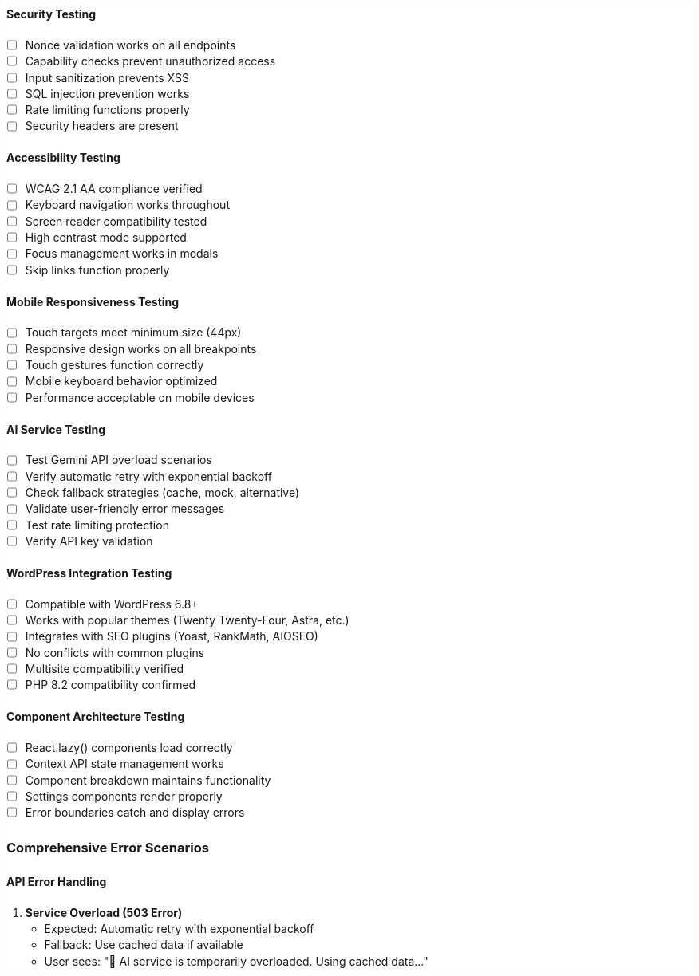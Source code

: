 #### Security Testing
- [ ] Nonce validation works on all endpoints
- [ ] Capability checks prevent unauthorized access
- [ ] Input sanitization prevents XSS
- [ ] SQL injection prevention works
- [ ] Rate limiting functions properly
- [ ] Security headers are present

#### Accessibility Testing
- [ ] WCAG 2.1 AA compliance verified
- [ ] Keyboard navigation works throughout
- [ ] Screen reader compatibility tested
- [ ] High contrast mode supported
- [ ] Focus management works in modals
- [ ] Skip links function properly

#### Mobile Responsiveness Testing
- [ ] Touch targets meet minimum size (44px)
- [ ] Responsive design works on all breakpoints
- [ ] Touch gestures function correctly
- [ ] Mobile keyboard behavior optimized
- [ ] Performance acceptable on mobile devices

#### AI Service Testing
- [ ] Test Gemini API overload scenarios
- [ ] Verify automatic retry with exponential backoff
- [ ] Check fallback strategies (cache, mock, alternative)
- [ ] Validate user-friendly error messages
- [ ] Test rate limiting protection
- [ ] Verify API key validation

#### WordPress Integration Testing
- [ ] Compatible with WordPress 6.8+
- [ ] Works with popular themes (Twenty Twenty-Four, Astra, etc.)
- [ ] Integrates with SEO plugins (Yoast, RankMath, AIOSEO)
- [ ] No conflicts with common plugins
- [ ] Multisite compatibility verified
- [ ] PHP 8.2 compatibility confirmed

#### Component Architecture Testing
- [ ] React.lazy() components load correctly
- [ ] Context API state management works
- [ ] Component breakdown maintains functionality
- [ ] Settings components render properly
- [ ] Error boundaries catch and display errors

### Comprehensive Error Scenarios

#### API Error Handling
1. **Service Overload (503 Error)**
   - Expected: Automatic retry with exponential backoff
   - Fallback: Use cached data if available
   - User sees: "🤖 AI service is temporarily overloaded. Using cached data..."
